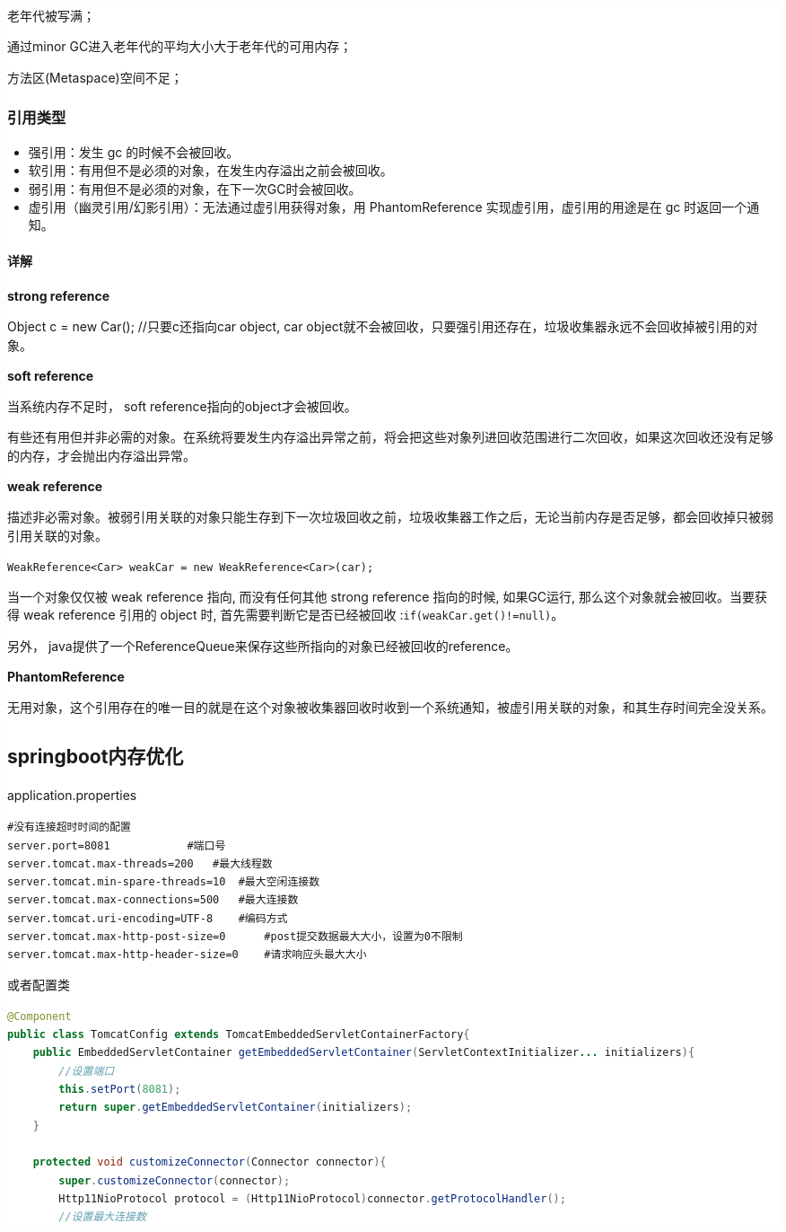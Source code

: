 老年代被写满；

通过minor GC进入老年代的平均大小大于老年代的可用内存；

方法区(Metaspace)空间不足；



### 引用类型

- 强引用：发生 gc 的时候不会被回收。
- 软引用：有用但不是必须的对象，在发生内存溢出之前会被回收。
- 弱引用：有用但不是必须的对象，在下一次GC时会被回收。
- 虚引用（幽灵引用/幻影引用）：无法通过虚引用获得对象，用 PhantomReference 实现虚引用，虚引用的用途是在 gc 时返回一个通知。

#### 详解

**strong reference**

Object c = new Car(); //只要c还指向car object, car object就不会被回收，只要强引用还存在，垃圾收集器永远不会回收掉被引用的对象。

**soft reference** 

当系统内存不足时， soft reference指向的object才会被回收。

有些还有用但并非必需的对象。在系统将要发生内存溢出异常之前，将会把这些对象列进回收范围进行二次回收，如果这次回收还没有足够的内存，才会抛出内存溢出异常。 

**weak reference**

描述非必需对象。被弱引用关联的对象只能生存到下一次垃圾回收之前，垃圾收集器工作之后，无论当前内存是否足够，都会回收掉只被弱引用关联的对象。 

`WeakReference<Car> weakCar = new WeakReference<Car>(car);`

当一个对象仅仅被 weak reference 指向, 而没有任何其他 strong reference 指向的时候, 如果GC运行, 那么这个对象就会被回收。当要获得 weak reference 引用的 object 时, 首先需要判断它是否已经被回收     :`if(weakCar.get()!=null)`。

另外， java提供了一个ReferenceQueue来保存这些所指向的对象已经被回收的reference。

**PhantomReference**

无用对象，这个引用存在的唯一目的就是在这个对象被收集器回收时收到一个系统通知，被虚引用关联的对象，和其生存时间完全没关系。 

## springboot内存优化

application.properties

```properties
#没有连接超时时间的配置
server.port=8081			#端口号
server.tomcat.max-threads=200	#最大线程数
server.tomcat.min-spare-threads=10	#最大空闲连接数
server.tomcat.max-connections=500	#最大连接数
server.tomcat.uri-encoding=UTF-8	#编码方式
server.tomcat.max-http-post-size=0		#post提交数据最大大小，设置为0不限制
server.tomcat.max-http-header-size=0 	#请求响应头最大大小
```

或者配置类

```java
@Component
public class TomcatConfig extends TomcatEmbeddedServletContainerFactory{
    public EmbeddedServletContainer getEmbeddedServletContainer(ServletContextInitializer... initializers){
        //设置端口
        this.setPort(8081);
        return super.getEmbeddedServletContainer(initializers);
    }

    protected void customizeConnector(Connector connector){
        super.customizeConnector(connector);
        Http11NioProtocol protocol = (Http11NioProtocol)connector.getProtocolHandler();
        //设置最大连接数
```
